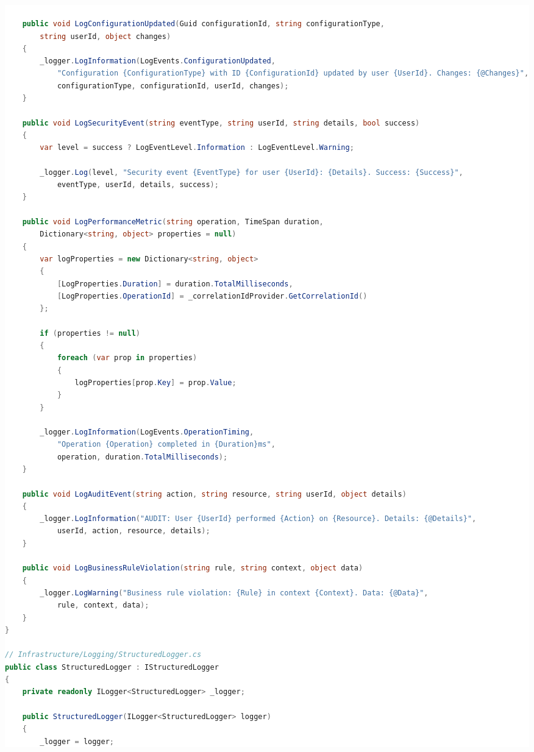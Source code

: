 ```csharp

    public void LogConfigurationUpdated(Guid configurationId, string configurationType, 
        string userId, object changes)
    {
        _logger.LogInformation(LogEvents.ConfigurationUpdated,
            "Configuration {ConfigurationType} with ID {ConfigurationId} updated by user {UserId}. Changes: {@Changes}",
            configurationType, configurationId, userId, changes);
    }

    public void LogSecurityEvent(string eventType, string userId, string details, bool success)
    {
        var level = success ? LogEventLevel.Information : LogEventLevel.Warning;
        
        _logger.Log(level, "Security event {EventType} for user {UserId}: {Details}. Success: {Success}",
            eventType, userId, details, success);
    }

    public void LogPerformanceMetric(string operation, TimeSpan duration, 
        Dictionary<string, object> properties = null)
    {
        var logProperties = new Dictionary<string, object>
        {
            [LogProperties.Duration] = duration.TotalMilliseconds,
            [LogProperties.OperationId] = _correlationIdProvider.GetCorrelationId()
        };

        if (properties != null)
        {
            foreach (var prop in properties)
            {
                logProperties[prop.Key] = prop.Value;
            }
        }

        _logger.LogInformation(LogEvents.OperationTiming,
            "Operation {Operation} completed in {Duration}ms",
            operation, duration.TotalMilliseconds);
    }

    public void LogAuditEvent(string action, string resource, string userId, object details)
    {
        _logger.LogInformation("AUDIT: User {UserId} performed {Action} on {Resource}. Details: {@Details}",
            userId, action, resource, details);
    }

    public void LogBusinessRuleViolation(string rule, string context, object data)
    {
        _logger.LogWarning("Business rule violation: {Rule} in context {Context}. Data: {@Data}",
            rule, context, data);
    }
}

// Infrastructure/Logging/StructuredLogger.cs
public class StructuredLogger : IStructuredLogger
{
    private readonly ILogger<StructuredLogger> _logger;

    public StructuredLogger(ILogger<StructuredLogger> logger)
    {
        _logger = logger;
```